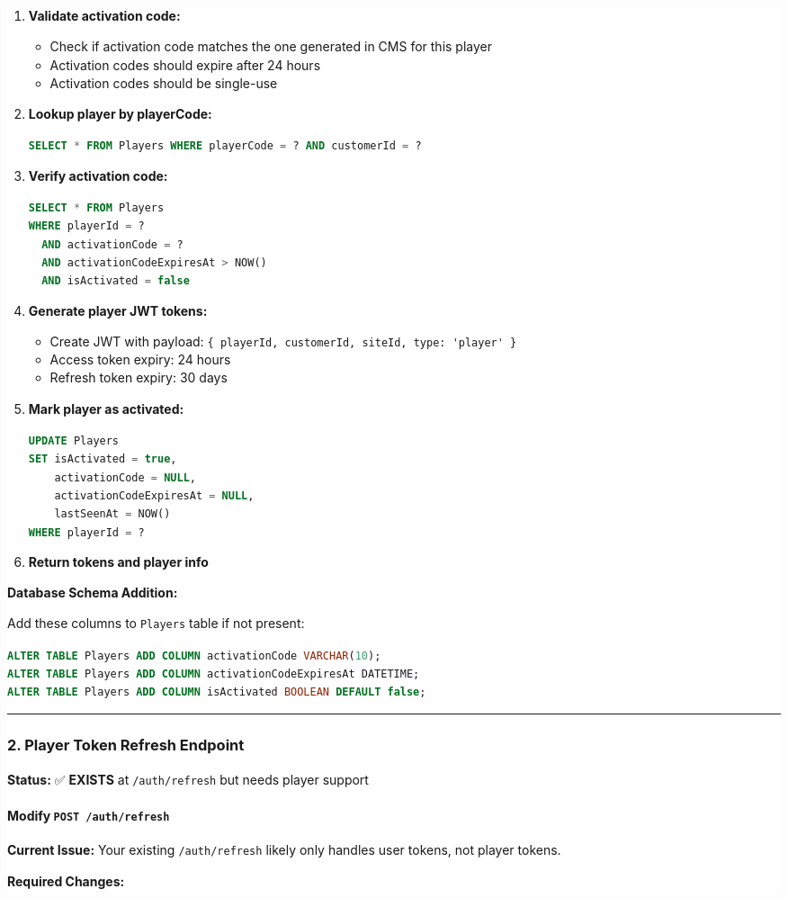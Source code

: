 1. **Validate activation code:**
   - Check if activation code matches the one generated in CMS for this player
   - Activation codes should expire after 24 hours
   - Activation codes should be single-use

2. **Lookup player by playerCode:**
   ```sql
   SELECT * FROM Players WHERE playerCode = ? AND customerId = ?
   ```

3. **Verify activation code:**
   ```sql
   SELECT * FROM Players
   WHERE playerId = ?
     AND activationCode = ?
     AND activationCodeExpiresAt > NOW()
     AND isActivated = false
   ```

4. **Generate player JWT tokens:**
   - Create JWT with payload: `{ playerId, customerId, siteId, type: 'player' }`
   - Access token expiry: 24 hours
   - Refresh token expiry: 30 days

5. **Mark player as activated:**
   ```sql
   UPDATE Players
   SET isActivated = true,
       activationCode = NULL,
       activationCodeExpiresAt = NULL,
       lastSeenAt = NOW()
   WHERE playerId = ?
   ```

6. **Return tokens and player info**

**Database Schema Addition:**

Add these columns to `Players` table if not present:
```sql
ALTER TABLE Players ADD COLUMN activationCode VARCHAR(10);
ALTER TABLE Players ADD COLUMN activationCodeExpiresAt DATETIME;
ALTER TABLE Players ADD COLUMN isActivated BOOLEAN DEFAULT false;
```

---

### 2. Player Token Refresh Endpoint

**Status:** ✅ **EXISTS** at `/auth/refresh` but needs player support

#### Modify `POST /auth/refresh`

**Current Issue:** Your existing `/auth/refresh` likely only handles user tokens, not player tokens.

**Required Changes:**
